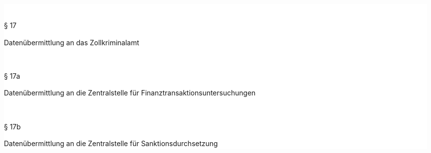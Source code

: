 <tr>

<td style align="left" valign="top" charoff="50">

 

</td>

<td style align="left" valign="top" charoff="50">

§ 17

</td>

<td style align="left" valign="top" charoff="50">

Datenübermittlung an das Zollkriminalamt

</td>

</tr>

<tr>

<td style align="left" valign="top" charoff="50">

 

</td>

<td style align="left" valign="top" charoff="50">

§ 17a

</td>

<td style align="left" valign="top" charoff="50">

Datenübermittlung an die Zentralstelle für
Finanztransaktionsuntersuchungen

</td>

</tr>

<tr>

<td style align="left" valign="top" charoff="50">

 

</td>

<td style align="left" valign="top" charoff="50">

§ 17b

</td>

<td style align="left" valign="top" charoff="50">

Datenübermittlung an die Zentralstelle für Sanktionsdurchsetzung

</td>

</tr>
